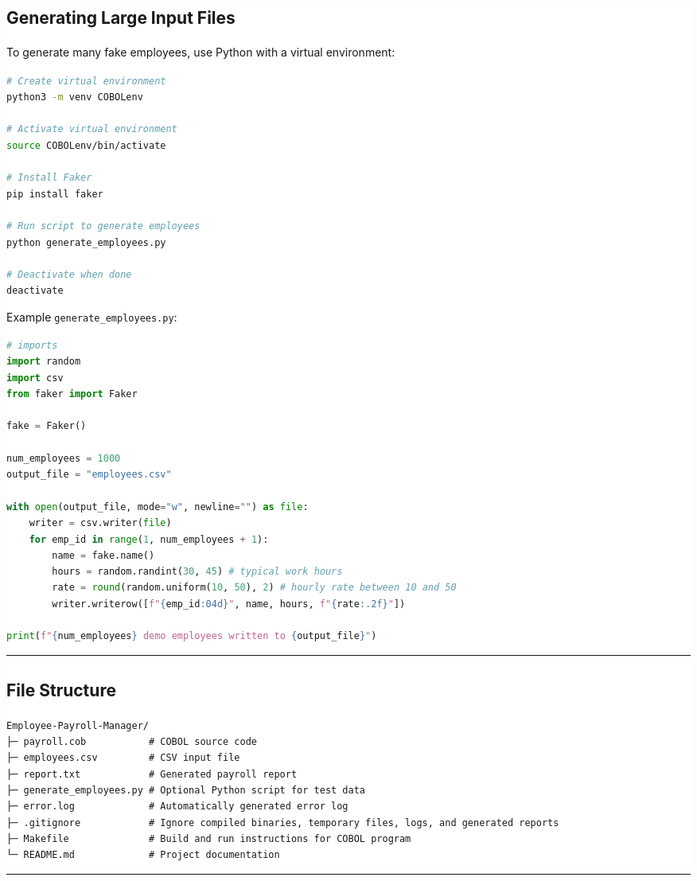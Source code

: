 
## Generating Large Input Files

To generate many fake employees, use Python with a virtual environment:

```bash
# Create virtual environment
python3 -m venv COBOLenv

# Activate virtual environment
source COBOLenv/bin/activate

# Install Faker
pip install faker

# Run script to generate employees
python generate_employees.py

# Deactivate when done
deactivate
```

Example `generate_employees.py`:

```python
# imports
import random
import csv
from faker import Faker

fake = Faker()

num_employees = 1000
output_file = "employees.csv"

with open(output_file, mode="w", newline="") as file:
    writer = csv.writer(file)
    for emp_id in range(1, num_employees + 1):
        name = fake.name()
        hours = random.randint(30, 45) # typical work hours
        rate = round(random.uniform(10, 50), 2) # hourly rate between 10 and 50
        writer.writerow([f"{emp_id:04d}", name, hours, f"{rate:.2f}"])

print(f"{num_employees} demo employees written to {output_file}")

```

---

## File Structure

```text
Employee-Payroll-Manager/
├─ payroll.cob           # COBOL source code
├─ employees.csv         # CSV input file
├─ report.txt            # Generated payroll report
├─ generate_employees.py # Optional Python script for test data
├─ error.log             # Automatically generated error log
├─ .gitignore            # Ignore compiled binaries, temporary files, logs, and generated reports
├─ Makefile              # Build and run instructions for COBOL program
└─ README.md             # Project documentation
```

---